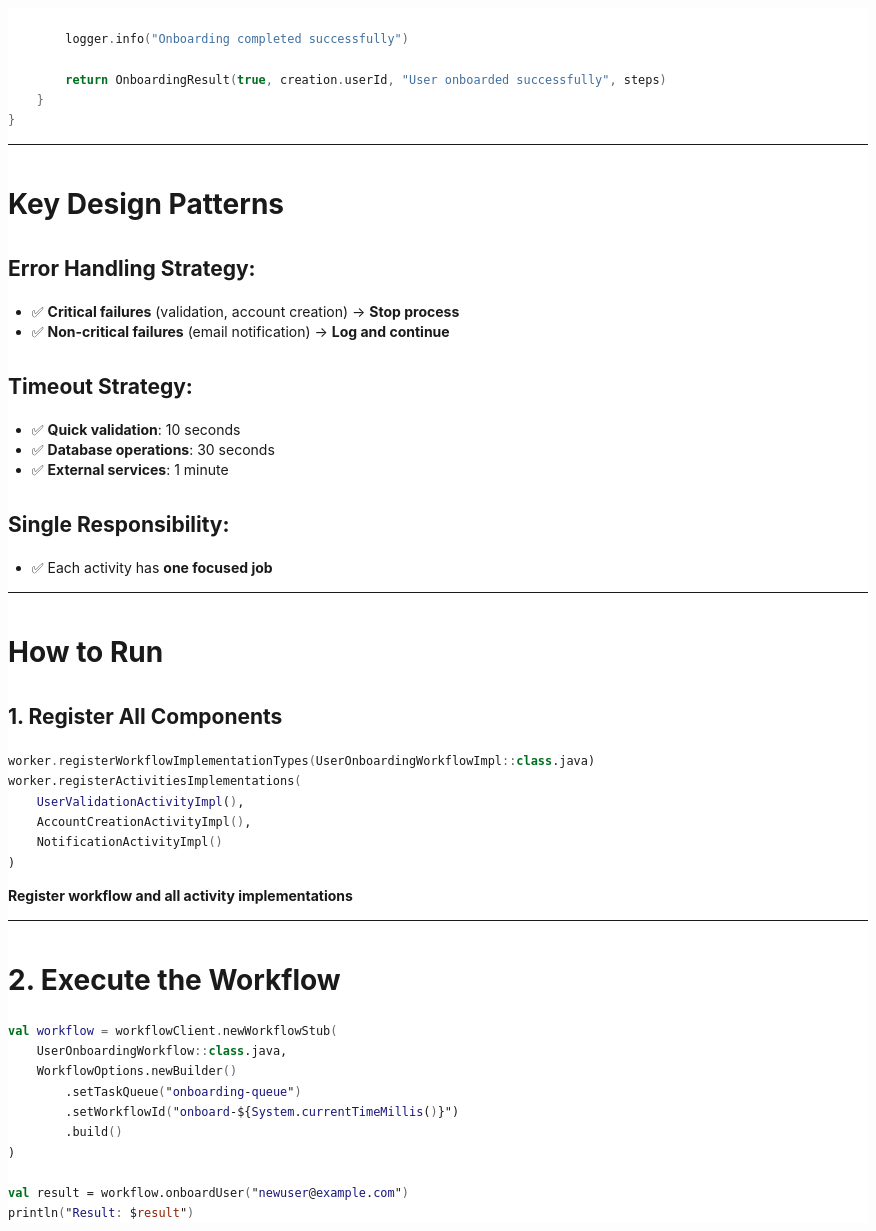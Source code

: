 ```kotlin
        
        logger.info("Onboarding completed successfully")
        
        return OnboardingResult(true, creation.userId, "User onboarded successfully", steps)
    }
}
```

---

# Key Design Patterns

## **Error Handling Strategy:**
- ✅ **Critical failures** (validation, account creation) → **Stop process**
- ✅ **Non-critical failures** (email notification) → **Log and continue**

## **Timeout Strategy:**
- ✅ **Quick validation**: 10 seconds
- ✅ **Database operations**: 30 seconds  
- ✅ **External services**: 1 minute

## **Single Responsibility:**
- ✅ Each activity has **one focused job**

---

# How to Run

## 1. Register All Components

```kotlin
worker.registerWorkflowImplementationTypes(UserOnboardingWorkflowImpl::class.java)
worker.registerActivitiesImplementations(
    UserValidationActivityImpl(),
    AccountCreationActivityImpl(), 
    NotificationActivityImpl()
)
```

**Register workflow and all activity implementations**

---

# 2. Execute the Workflow

```kotlin
val workflow = workflowClient.newWorkflowStub(
    UserOnboardingWorkflow::class.java,
    WorkflowOptions.newBuilder()
        .setTaskQueue("onboarding-queue")
        .setWorkflowId("onboard-${System.currentTimeMillis()}")
        .build()
)

val result = workflow.onboardUser("newuser@example.com")
println("Result: $result")
```
